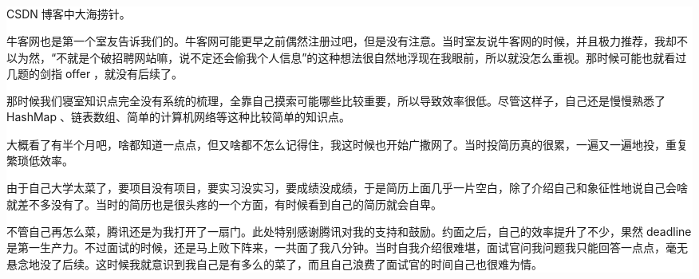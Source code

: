    CSDN
  </span>
  博客中大海捞针。
  <span>
  </span>
 </p>
 <p>
  <span>
  </span>
 </p>
 <p>
  牛客网也是第一个室友告诉我们的。牛客网可能更早之前偶然注册过吧，但是没有注意。当时室友说牛客网的时候，并且极力推荐，我却不以为然，“不就是个破招聘网站嘛，说不定还会偷我个人信息”的这种想法很自然地浮现在我眼前，所以就没怎么重视。那时候可能也就看过几题的剑指
  <span>
   offer
  </span>
  ，就没有后续了。
  <span>
  </span>
 </p>
 <p>
  <span>
  </span>
 </p>
 <p>
  那时候我们寝室知识点完全没有系统的梳理，全靠自己摸索可能哪些比较重要，所以导致效率很低。尽管这样子，自己还是慢慢熟悉了
  <span>
   HashMap
  </span>
  、链表数组、简单的计算机网络等这种比较简单的知识点。
  <span>
  </span>
 </p>
 <p>
  <span>
  </span>
 </p>
 <p>
  大概看了有半个月吧，啥都知道一点点，但又啥都不怎么记得住，我这时候也开始广撒网了。当时投简历真的很累，一遍又一遍地投，重复繁琐低效率。
  <span>
  </span>
 </p>
 <p>
  <span>
  </span>
 </p>
 <p>
  由于自己大学太菜了，要项目没有项目，要实习没实习，要成绩没成绩，于是简历上面几乎一片空白，除了介绍自己和象征性地说自己会啥就差不多没有了。当时的简历也是很头疼的一个方面，有时候看到自己的简历就会自卑。
  <span>
  </span>
 </p>
 <p>
  <span>
  </span>
 </p>
 <p>
  不管自己再怎么菜，腾讯还是为我打开了一扇门。此处特别感谢腾讯对我的支持和鼓励。约面之后，自己的效率提升了不少，果然
  <span>
   deadline
  </span>
  是第一生产力。不过面试的时候，还是马上败下阵来，一共面了我八分钟。当时自我介绍很难堪，面试官问我问题我只能回答一点点，毫无悬念地没了后续。这时候我就意识到我自己是有多么的菜了，而且自己浪费了面试官的时间自己也很难为情。
  <span>